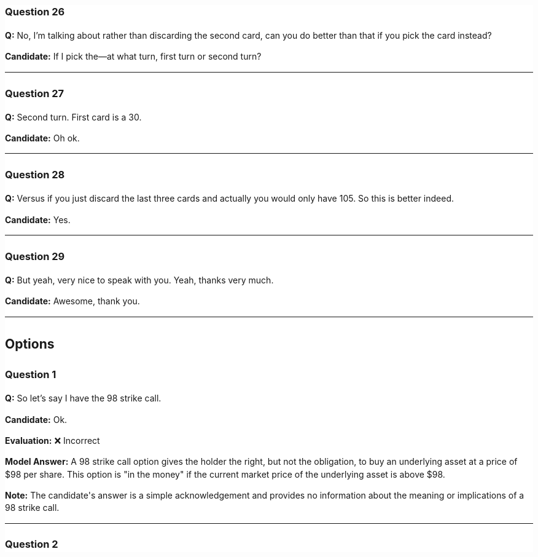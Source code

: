 
### Question 26

**Q:** No, I’m talking about rather than discarding the second card, can you do better than that if you pick the card instead?

**Candidate:** If I pick the—at what turn, first turn or second turn?

---

### Question 27

**Q:** Second turn. First card is a 30.

**Candidate:** Oh ok.

---

### Question 28

**Q:** Versus if you just discard the last three cards and actually you would only have 105. So this is better indeed.

**Candidate:** Yes.

---

### Question 29

**Q:** But yeah, very nice to speak with you. Yeah, thanks very much.

**Candidate:** Awesome, thank you.

---

## Options

### Question 1

**Q:** So let’s say I have the 98 strike call.

**Candidate:** Ok.

**Evaluation:** ❌ Incorrect

**Model Answer:** A 98 strike call option gives the holder the right, but not the obligation, to buy an underlying asset at a price of $98 per share. This option is "in the money" if the current market price of the underlying asset is above $98.

**Note:** The candidate's answer is a simple acknowledgement and provides no information about the meaning or implications of a 98 strike call.

---

### Question 2
